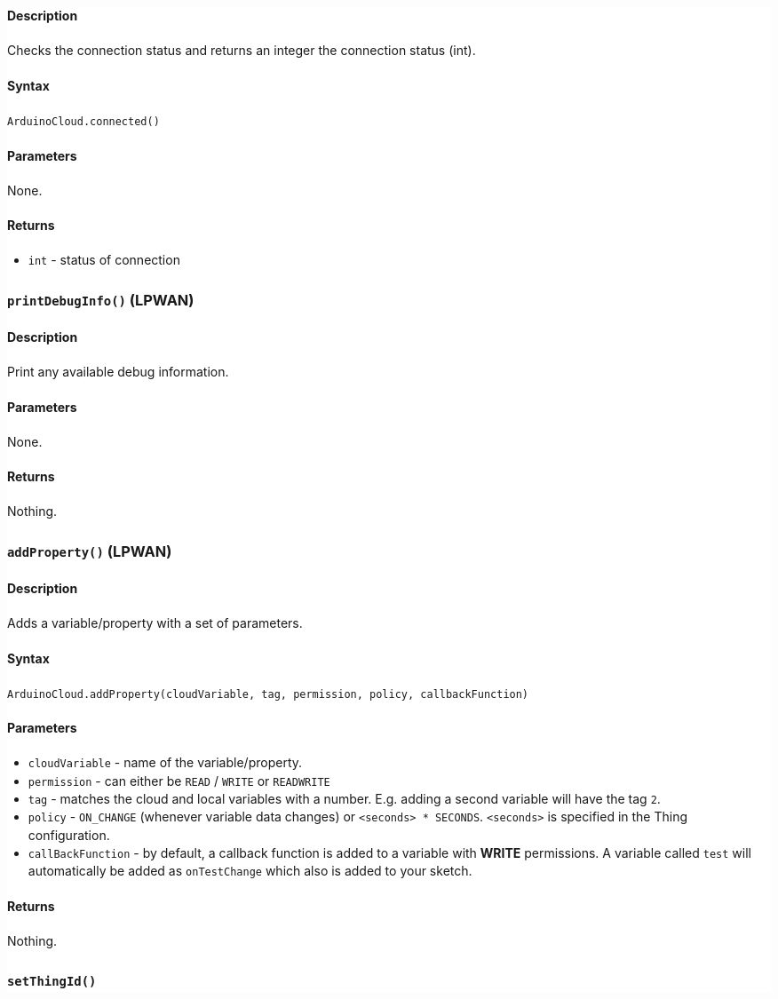 #### Description

Checks the connection status and returns an integer the connection status (int).

#### Syntax

```
ArduinoCloud.connected()
```

#### Parameters
None.

#### Returns
- `int` - status of connection

### `printDebugInfo()` (LPWAN)

#### Description

Print any available debug information.

#### Parameters
None.

#### Returns
Nothing.

### `addProperty()` (LPWAN)

#### Description

Adds a variable/property with a set of parameters. 

#### Syntax
```
ArduinoCloud.addProperty(cloudVariable, tag, permission, policy, callbackFunction)
```

#### Parameters
- `cloudVariable` - name of the variable/property.
- `permission` - can either be `READ` / `WRITE` or `READWRITE`
- `tag` - matches the cloud and local variables with a number. E.g. adding a second variable will have the tag `2`.
- `policy` - `ON_CHANGE` (whenever variable data changes) or `<seconds> * SECONDS`. `<seconds>` is specified in the Thing configuration.
- `callBackFunction` - by default, a callback function is added to a variable with **WRITE** permissions. A variable called `test` will automatically be added as `onTestChange` which also is added to your sketch. 

#### Returns
Nothing.

### `setThingId()`
